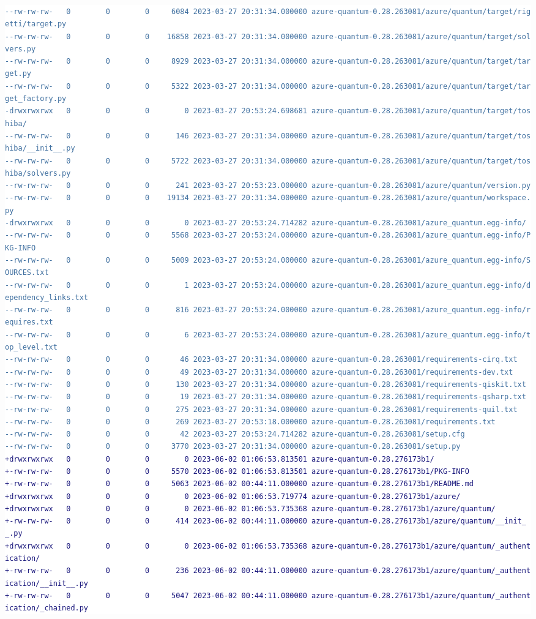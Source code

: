 ```diff
--rw-rw-rw-   0        0        0     6084 2023-03-27 20:31:34.000000 azure-quantum-0.28.263081/azure/quantum/target/rigetti/target.py
--rw-rw-rw-   0        0        0    16858 2023-03-27 20:31:34.000000 azure-quantum-0.28.263081/azure/quantum/target/solvers.py
--rw-rw-rw-   0        0        0     8929 2023-03-27 20:31:34.000000 azure-quantum-0.28.263081/azure/quantum/target/target.py
--rw-rw-rw-   0        0        0     5322 2023-03-27 20:31:34.000000 azure-quantum-0.28.263081/azure/quantum/target/target_factory.py
-drwxrwxrwx   0        0        0        0 2023-03-27 20:53:24.698681 azure-quantum-0.28.263081/azure/quantum/target/toshiba/
--rw-rw-rw-   0        0        0      146 2023-03-27 20:31:34.000000 azure-quantum-0.28.263081/azure/quantum/target/toshiba/__init__.py
--rw-rw-rw-   0        0        0     5722 2023-03-27 20:31:34.000000 azure-quantum-0.28.263081/azure/quantum/target/toshiba/solvers.py
--rw-rw-rw-   0        0        0      241 2023-03-27 20:53:23.000000 azure-quantum-0.28.263081/azure/quantum/version.py
--rw-rw-rw-   0        0        0    19134 2023-03-27 20:31:34.000000 azure-quantum-0.28.263081/azure/quantum/workspace.py
-drwxrwxrwx   0        0        0        0 2023-03-27 20:53:24.714282 azure-quantum-0.28.263081/azure_quantum.egg-info/
--rw-rw-rw-   0        0        0     5568 2023-03-27 20:53:24.000000 azure-quantum-0.28.263081/azure_quantum.egg-info/PKG-INFO
--rw-rw-rw-   0        0        0     5009 2023-03-27 20:53:24.000000 azure-quantum-0.28.263081/azure_quantum.egg-info/SOURCES.txt
--rw-rw-rw-   0        0        0        1 2023-03-27 20:53:24.000000 azure-quantum-0.28.263081/azure_quantum.egg-info/dependency_links.txt
--rw-rw-rw-   0        0        0      816 2023-03-27 20:53:24.000000 azure-quantum-0.28.263081/azure_quantum.egg-info/requires.txt
--rw-rw-rw-   0        0        0        6 2023-03-27 20:53:24.000000 azure-quantum-0.28.263081/azure_quantum.egg-info/top_level.txt
--rw-rw-rw-   0        0        0       46 2023-03-27 20:31:34.000000 azure-quantum-0.28.263081/requirements-cirq.txt
--rw-rw-rw-   0        0        0       49 2023-03-27 20:31:34.000000 azure-quantum-0.28.263081/requirements-dev.txt
--rw-rw-rw-   0        0        0      130 2023-03-27 20:31:34.000000 azure-quantum-0.28.263081/requirements-qiskit.txt
--rw-rw-rw-   0        0        0       19 2023-03-27 20:31:34.000000 azure-quantum-0.28.263081/requirements-qsharp.txt
--rw-rw-rw-   0        0        0      275 2023-03-27 20:31:34.000000 azure-quantum-0.28.263081/requirements-quil.txt
--rw-rw-rw-   0        0        0      269 2023-03-27 20:53:18.000000 azure-quantum-0.28.263081/requirements.txt
--rw-rw-rw-   0        0        0       42 2023-03-27 20:53:24.714282 azure-quantum-0.28.263081/setup.cfg
--rw-rw-rw-   0        0        0     3770 2023-03-27 20:31:34.000000 azure-quantum-0.28.263081/setup.py
+drwxrwxrwx   0        0        0        0 2023-06-02 01:06:53.813501 azure-quantum-0.28.276173b1/
+-rw-rw-rw-   0        0        0     5570 2023-06-02 01:06:53.813501 azure-quantum-0.28.276173b1/PKG-INFO
+-rw-rw-rw-   0        0        0     5063 2023-06-02 00:44:11.000000 azure-quantum-0.28.276173b1/README.md
+drwxrwxrwx   0        0        0        0 2023-06-02 01:06:53.719774 azure-quantum-0.28.276173b1/azure/
+drwxrwxrwx   0        0        0        0 2023-06-02 01:06:53.735368 azure-quantum-0.28.276173b1/azure/quantum/
+-rw-rw-rw-   0        0        0      414 2023-06-02 00:44:11.000000 azure-quantum-0.28.276173b1/azure/quantum/__init__.py
+drwxrwxrwx   0        0        0        0 2023-06-02 01:06:53.735368 azure-quantum-0.28.276173b1/azure/quantum/_authentication/
+-rw-rw-rw-   0        0        0      236 2023-06-02 00:44:11.000000 azure-quantum-0.28.276173b1/azure/quantum/_authentication/__init__.py
+-rw-rw-rw-   0        0        0     5047 2023-06-02 00:44:11.000000 azure-quantum-0.28.276173b1/azure/quantum/_authentication/_chained.py
```
